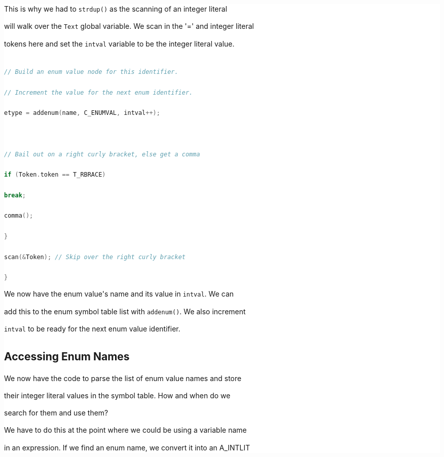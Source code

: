   

This is why we had to `strdup()` as the scanning of an integer literal

will walk over the `Text` global variable. We scan in the '=' and integer literal

tokens here and set the `intval` variable to be the integer literal value.

  

```c

// Build an enum value node for this identifier.

// Increment the value for the next enum identifier.

etype = addenum(name, C_ENUMVAL, intval++);

  

// Bail out on a right curly bracket, else get a comma

if (Token.token == T_RBRACE)

break;

comma();

}

scan(&Token); // Skip over the right curly bracket

}

```

  

We now have the enum value's name and its value in `intval`. We can

add this to the enum symbol table list with `addenum()`. We also increment

`intval` to be ready for the next enum value identifier.

  

## Accessing Enum Names

  

We now have the code to parse the list of enum value names and store

their integer literal values in the symbol table. How and when do we

search for them and use them?

  

We have to do this at the point where we could be using a variable name

in an expression. If we find an enum name, we convert it into an A_INTLIT
